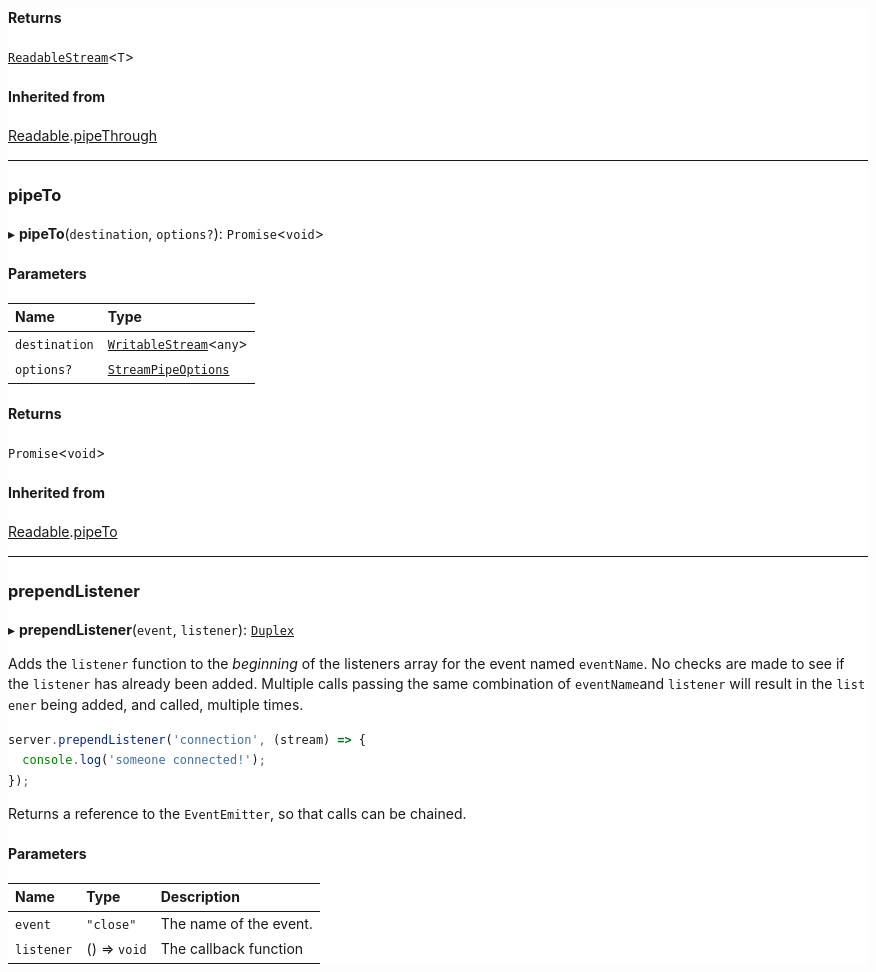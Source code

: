 #### Returns

[`ReadableStream`](https://oven-sh.github.io/bun-types/modules.md#readablestream)<`T`\>

#### Inherited from

[Readable](https://oven-sh.github.io/bun-types/classes/stream_.Readable.md).[pipeThrough](https://oven-sh.github.io/bun-types/classes/stream_.Readable.md#pipethrough)

___

### pipeTo

▸ **pipeTo**(`destination`, `options?`): `Promise`<`void`\>

#### Parameters

| Name | Type |
| :------ | :------ |
| `destination` | [`WritableStream`](https://oven-sh.github.io/bun-types/modules.md#writablestream)<`any`\> |
| `options?` | [`StreamPipeOptions`](https://oven-sh.github.io/bun-types/interfaces/StreamPipeOptions.md) |

#### Returns

`Promise`<`void`\>

#### Inherited from

[Readable](https://oven-sh.github.io/bun-types/classes/stream_.Readable.md).[pipeTo](https://oven-sh.github.io/bun-types/classes/stream_.Readable.md#pipeto)

___

### prependListener

▸ **prependListener**(`event`, `listener`): [`Duplex`](https://oven-sh.github.io/bun-types/classes/stream_.Duplex.md)

Adds the `listener` function to the _beginning_ of the listeners array for the
event named `eventName`. No checks are made to see if the `listener` has
already been added. Multiple calls passing the same combination of `eventName`and `listener` will result in the `listener` being added, and called, multiple
times.

```js
server.prependListener('connection', (stream) => {
  console.log('someone connected!');
});
```

Returns a reference to the `EventEmitter`, so that calls can be chained.

#### Parameters

| Name | Type | Description |
| :------ | :------ | :------ |
| `event` | ``"close"`` | The name of the event. |
| `listener` | () => `void` | The callback function |
